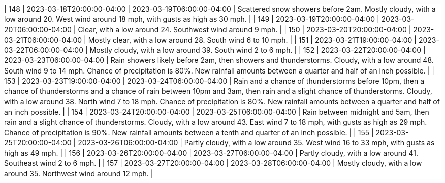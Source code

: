 | 148 | 2023-03-18T20:00:00-04:00 | 2023-03-19T06:00:00-04:00 | Scattered snow showers before 2am. Mostly cloudy, with a low around 20. West wind around 18 mph, with gusts as high as 30 mph.                                                                                                                                                                                                                                                                                                                                                                                      |
| 149 | 2023-03-19T20:00:00-04:00 | 2023-03-20T06:00:00-04:00 | Clear, with a low around 24. Southwest wind around 9 mph.                                                                                                                                                                                                                                                                                                                                                                                                                                                           |
| 150 | 2023-03-20T20:00:00-04:00 | 2023-03-21T06:00:00-04:00 | Mostly clear, with a low around 28. South wind 6 to 10 mph.                                                                                                                                                                                                                                                                                                                                                                                                                                                         |
| 151 | 2023-03-21T19:00:00-04:00 | 2023-03-22T06:00:00-04:00 | Mostly cloudy, with a low around 39. South wind 2 to 6 mph.                                                                                                                                                                                                                                                                                                                                                                                                                                                         |
| 152 | 2023-03-22T20:00:00-04:00 | 2023-03-23T06:00:00-04:00 | Rain showers likely before 2am, then showers and thunderstorms. Cloudy, with a low around 48. South wind 9 to 14 mph. Chance of precipitation is 80%. New rainfall amounts between a quarter and half of an inch possible.                                                                                                                                                                                                                                                                                          |
| 153 | 2023-03-23T19:00:00-04:00 | 2023-03-24T06:00:00-04:00 | Rain and a chance of thunderstorms before 10pm, then a chance of thunderstorms and a chance of rain between 10pm and 3am, then rain and a slight chance of thunderstorms. Cloudy, with a low around 38. North wind 7 to 18 mph. Chance of precipitation is 80%. New rainfall amounts between a quarter and half of an inch possible.                                                                                                                                                                                |
| 154 | 2023-03-24T20:00:00-04:00 | 2023-03-25T06:00:00-04:00 | Rain between midnight and 5am, then rain and a slight chance of thunderstorms. Cloudy, with a low around 43. East wind 7 to 18 mph, with gusts as high as 29 mph. Chance of precipitation is 90%. New rainfall amounts between a tenth and quarter of an inch possible.                                                                                                                                                                                                                                             |
| 155 | 2023-03-25T20:00:00-04:00 | 2023-03-26T06:00:00-04:00 | Partly cloudy, with a low around 35. West wind 16 to 33 mph, with gusts as high as 49 mph.                                                                                                                                                                                                                                                                                                                                                                                                                          |
| 156 | 2023-03-26T20:00:00-04:00 | 2023-03-27T06:00:00-04:00 | Partly cloudy, with a low around 41. Southeast wind 2 to 6 mph.                                                                                                                                                                                                                                                                                                                                                                                                                                                     |
| 157 | 2023-03-27T20:00:00-04:00 | 2023-03-28T06:00:00-04:00 | Mostly cloudy, with a low around 35. Northwest wind around 12 mph.                                                                                                                                                                                                                                                                                                                                                                                                                                                  |